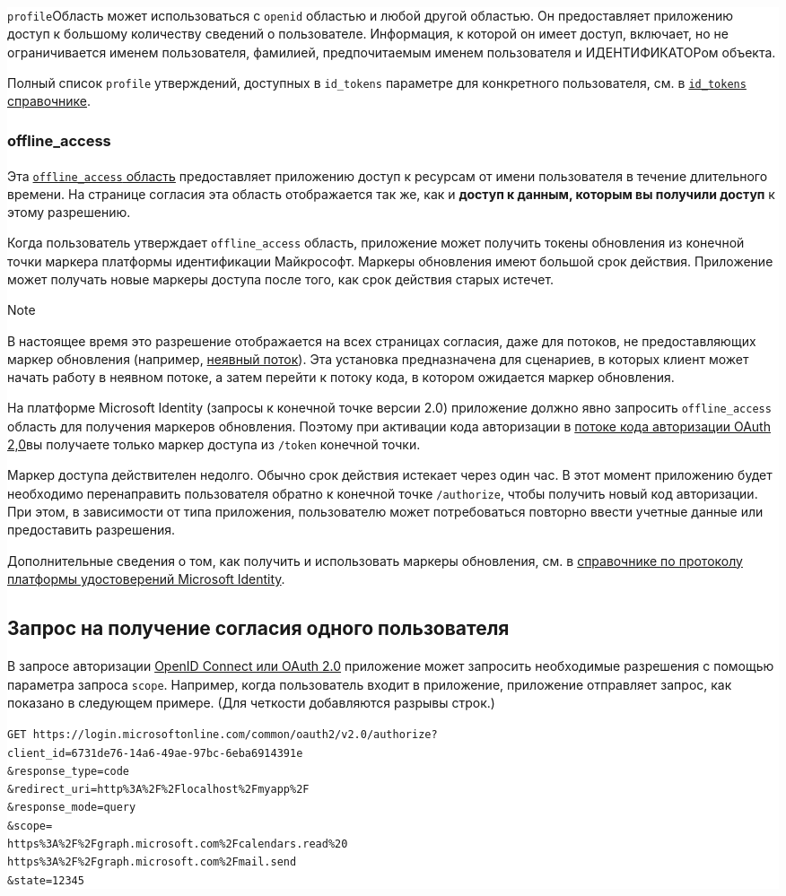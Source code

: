 `profile`Область может использоваться с `openid` областью и любой другой областью. Он предоставляет приложению доступ к большому количеству сведений о пользователе. Информация, к которой он имеет доступ, включает, но не ограничивается именем пользователя, фамилией, предпочитаемым именем пользователя и ИДЕНТИФИКАТОРом объекта. 

Полный список `profile` утверждений, доступных в `id_tokens` параметре для конкретного пользователя, см. в [ `id_tokens` справочнике](id-tokens.md).

### <a name="offline_access"></a>offline_access

Эта [ `offline_access` область](https://openid.net/specs/openid-connect-core-1_0.html#OfflineAccess) предоставляет приложению доступ к ресурсам от имени пользователя в течение длительного времени. На странице согласия эта область отображается так же, как и **доступ к данным, которым вы получили доступ** к этому разрешению. 

Когда пользователь утверждает `offline_access` область, приложение может получить токены обновления из конечной точки маркера платформы идентификации Майкрософт. Маркеры обновления имеют большой срок действия. Приложение может получать новые маркеры доступа после того, как срок действия старых истечет.

> [!NOTE]
> В настоящее время это разрешение отображается на всех страницах согласия, даже для потоков, не предоставляющих маркер обновления (например, [неявный поток](v2-oauth2-implicit-grant-flow.md)). Эта установка предназначена для сценариев, в которых клиент может начать работу в неявном потоке, а затем перейти к потоку кода, в котором ожидается маркер обновления.

На платформе Microsoft Identity (запросы к конечной точке версии 2.0) приложение должно явно запросить `offline_access` область для получения маркеров обновления. Поэтому при активации кода авторизации в [потоке кода авторизации OAuth 2,0](active-directory-v2-protocols.md)вы получаете только маркер доступа из `/token` конечной точки. 

Маркер доступа действителен недолго. Обычно срок действия истекает через один час. В этот момент приложению будет необходимо перенаправить пользователя обратно к конечной точке `/authorize`, чтобы получить новый код авторизации. При этом, в зависимости от типа приложения, пользователю может потребоваться повторно ввести учетные данные или предоставить разрешения.

Дополнительные сведения о том, как получить и использовать маркеры обновления, см. в [справочнике по протоколу платформы удостоверений Microsoft Identity](active-directory-v2-protocols.md).

## <a name="requesting-individual-user-consent"></a>Запрос на получение согласия одного пользователя

В запросе авторизации [OpenID Connect или OAuth 2.0](active-directory-v2-protocols.md) приложение может запросить необходимые разрешения с помощью параметра запроса `scope`. Например, когда пользователь входит в приложение, приложение отправляет запрос, как показано в следующем примере. (Для четкости добавляются разрывы строк.)

```HTTP
GET https://login.microsoftonline.com/common/oauth2/v2.0/authorize?
client_id=6731de76-14a6-49ae-97bc-6eba6914391e
&response_type=code
&redirect_uri=http%3A%2F%2Flocalhost%2Fmyapp%2F
&response_mode=query
&scope=
https%3A%2F%2Fgraph.microsoft.com%2Fcalendars.read%20
https%3A%2F%2Fgraph.microsoft.com%2Fmail.send
&state=12345
```
